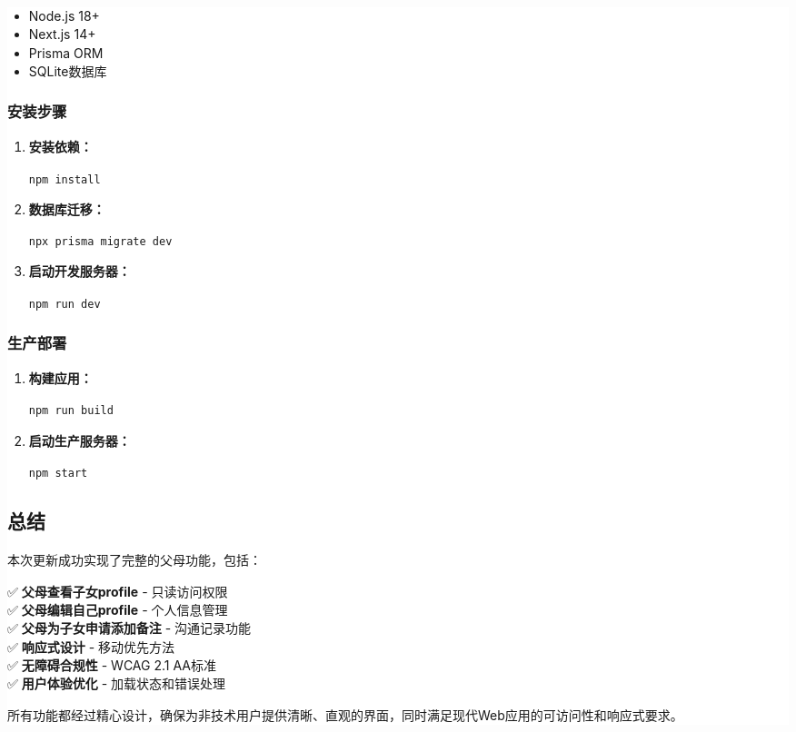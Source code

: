 - Node.js 18+
- Next.js 14+
- Prisma ORM
- SQLite数据库

### 安装步骤

1. **安装依赖：**
   ```bash
   npm install
   ```

2. **数据库迁移：**
   ```bash
   npx prisma migrate dev
   ```

3. **启动开发服务器：**
   ```bash
   npm run dev
   ```

### 生产部署

1. **构建应用：**
   ```bash
   npm run build
   ```

2. **启动生产服务器：**
   ```bash
   npm start
   ```

## 总结

本次更新成功实现了完整的父母功能，包括：

✅ **父母查看子女profile** - 只读访问权限  
✅ **父母编辑自己profile** - 个人信息管理  
✅ **父母为子女申请添加备注** - 沟通记录功能  
✅ **响应式设计** - 移动优先方法  
✅ **无障碍合规性** - WCAG 2.1 AA标准  
✅ **用户体验优化** - 加载状态和错误处理  

所有功能都经过精心设计，确保为非技术用户提供清晰、直观的界面，同时满足现代Web应用的可访问性和响应式要求。
